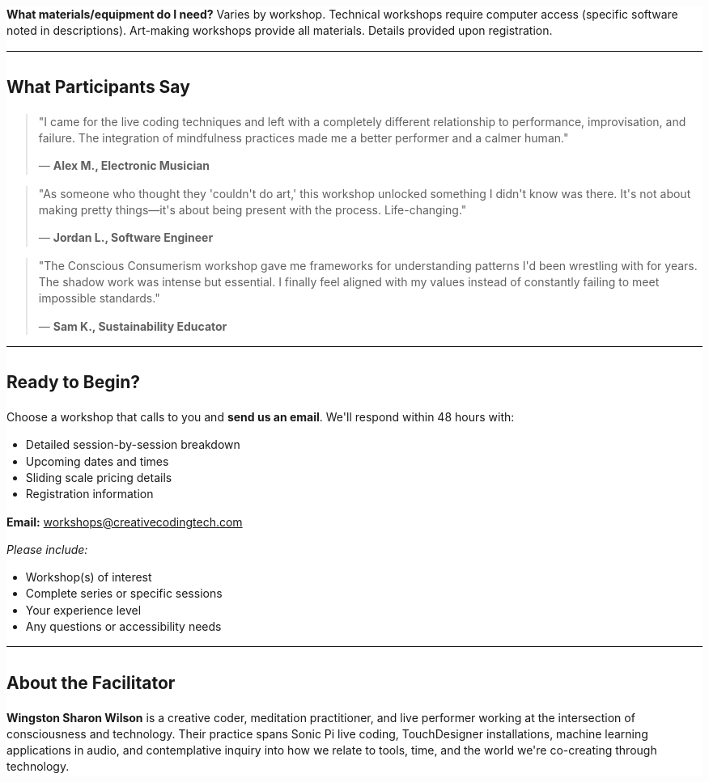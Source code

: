 **What materials/equipment do I need?**
Varies by workshop. Technical workshops require computer access (specific software noted in descriptions). Art-making workshops provide all materials. Details provided upon registration.

---

## What Participants Say

> "I came for the live coding techniques and left with a completely different relationship to performance, improvisation, and failure. The integration of mindfulness practices made me a better performer and a calmer human."
>
> — **Alex M., Electronic Musician**

> "As someone who thought they 'couldn't do art,' this workshop unlocked something I didn't know was there. It's not about making pretty things—it's about being present with the process. Life-changing."
>
> — **Jordan L., Software Engineer**

> "The Conscious Consumerism workshop gave me frameworks for understanding patterns I'd been wrestling with for years. The shadow work was intense but essential. I finally feel aligned with my values instead of constantly failing to meet impossible standards."
>
> — **Sam K., Sustainability Educator**

---

## Ready to Begin?

Choose a workshop that calls to you and **send us an email**. We'll respond within 48 hours with:

- Detailed session-by-session breakdown
- Upcoming dates and times
- Sliding scale pricing details
- Registration information

**Email:** [workshops@creativecodingtech.com](mailto:workshops@creativecodingtech.com)

*Please include:*
- Workshop(s) of interest
- Complete series or specific sessions
- Your experience level
- Any questions or accessibility needs

---

## About the Facilitator

**Wingston Sharon Wilson** is a creative coder, meditation practitioner, and live performer working at the intersection of consciousness and technology. Their practice spans Sonic Pi live coding, TouchDesigner installations, machine learning applications in audio, and contemplative inquiry into how we relate to tools, time, and the world we're co-creating through technology.
